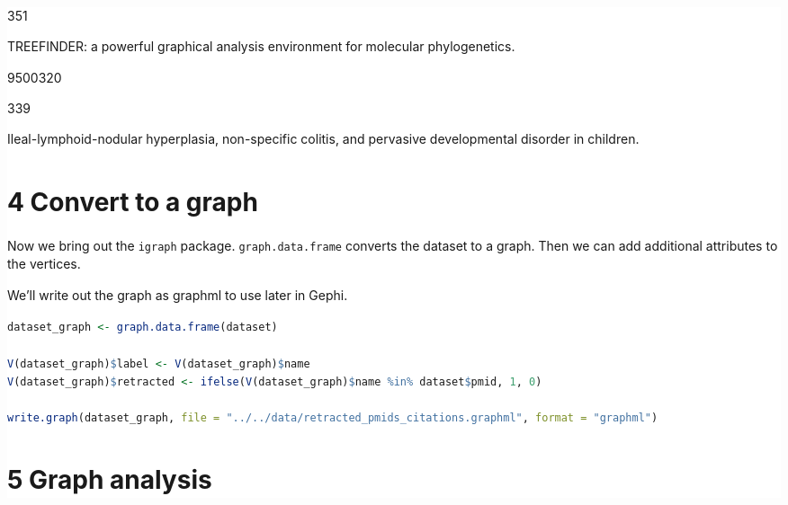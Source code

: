 <td style="text-align:right;">

351

</td>

<td style="text-align:left;">

TREEFINDER: a powerful graphical analysis environment for molecular
phylogenetics.

</td>

</tr>

<tr>

<td style="text-align:right;">

9500320

</td>

<td style="text-align:right;">

339

</td>

<td style="text-align:left;">

Ileal-lymphoid-nodular hyperplasia, non-specific colitis, and pervasive
developmental disorder in children.

</td>

</tr>

</tbody>

</table>

# 4 Convert to a graph

Now we bring out the `igraph` package. `graph.data.frame` converts the
dataset to a graph. Then we can add additional attributes to the
vertices.

We’ll write out the graph as graphml to use later in Gephi.

``` r
dataset_graph <- graph.data.frame(dataset)

V(dataset_graph)$label <- V(dataset_graph)$name
V(dataset_graph)$retracted <- ifelse(V(dataset_graph)$name %in% dataset$pmid, 1, 0)

write.graph(dataset_graph, file = "../../data/retracted_pmids_citations.graphml", format = "graphml")
```

# 5 Graph analysis
